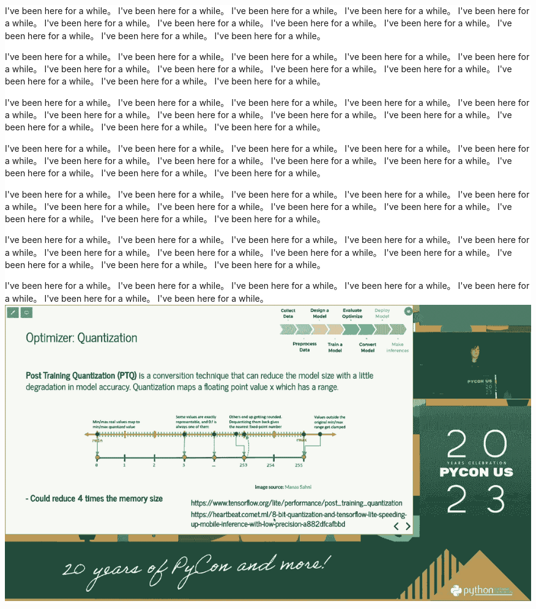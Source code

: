 
 I've been here for a while。 I've been here for a while。 I've been here for a while。 I've been here for a while。 I've been here for a while。 I've been here for a while。 I've been here for a while。 I've been here for a while。 I've been here for a while。 I've been here for a while。 I've been here for a while。 I've been here for a while。

 I've been here for a while。 I've been here for a while。 I've been here for a while。 I've been here for a while。 I've been here for a while。 I've been here for a while。 I've been here for a while。 I've been here for a while。 I've been here for a while。 I've been here for a while。 I've been here for a while。 I've been here for a while。

 I've been here for a while。 I've been here for a while。 I've been here for a while。 I've been here for a while。 I've been here for a while。 I've been here for a while。 I've been here for a while。 I've been here for a while。 I've been here for a while。 I've been here for a while。 I've been here for a while。 I've been here for a while。

 I've been here for a while。 I've been here for a while。 I've been here for a while。 I've been here for a while。 I've been here for a while。 I've been here for a while。 I've been here for a while。 I've been here for a while。 I've been here for a while。 I've been here for a while。 I've been here for a while。 I've been here for a while。

 I've been here for a while。 I've been here for a while。 I've been here for a while。 I've been here for a while。 I've been here for a while。 I've been here for a while。 I've been here for a while。 I've been here for a while。 I've been here for a while。 I've been here for a while。 I've been here for a while。 I've been here for a while。

 I've been here for a while。 I've been here for a while。 I've been here for a while。 I've been here for a while。 I've been here for a while。 I've been here for a while。 I've been here for a while。 I've been here for a while。 I've been here for a while。 I've been here for a while。 I've been here for a while。 I've been here for a while。

 I've been here for a while。 I've been here for a while。 I've been here for a while。 I've been here for a while。 I've been here for a while。 I've been here for a while。 I've been here for a while。
![](img/8abb667ee6943fdedc5d04846aef29f7_111.png)
